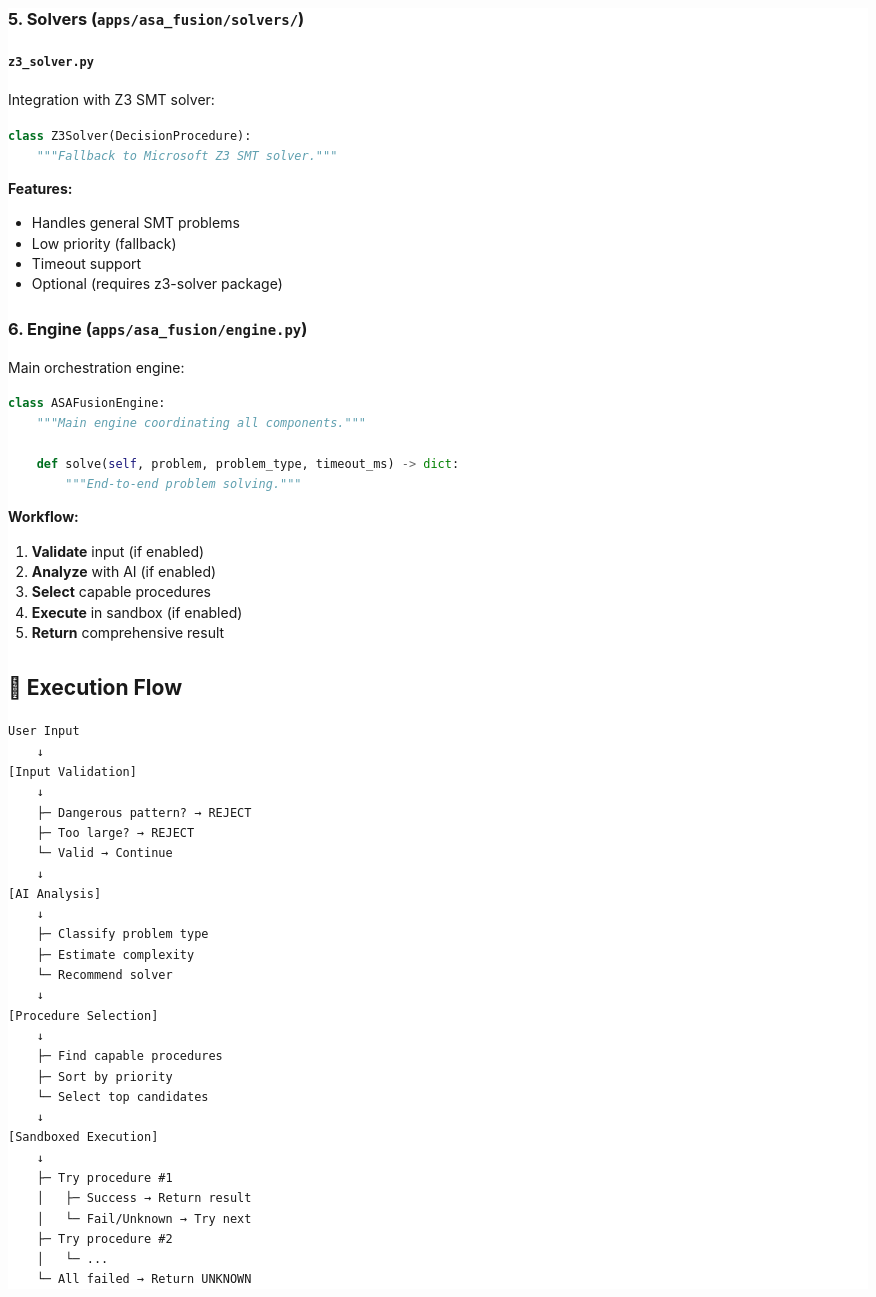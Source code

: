 ### 5. Solvers (`apps/asa_fusion/solvers/`)

#### `z3_solver.py`
Integration with Z3 SMT solver:

```python
class Z3Solver(DecisionProcedure):
    """Fallback to Microsoft Z3 SMT solver."""
```

**Features:**
- Handles general SMT problems
- Low priority (fallback)
- Timeout support
- Optional (requires z3-solver package)

### 6. Engine (`apps/asa_fusion/engine.py`)

Main orchestration engine:

```python
class ASAFusionEngine:
    """Main engine coordinating all components."""
    
    def solve(self, problem, problem_type, timeout_ms) -> dict:
        """End-to-end problem solving."""
```

**Workflow:**
1. **Validate** input (if enabled)
2. **Analyze** with AI (if enabled)
3. **Select** capable procedures
4. **Execute** in sandbox (if enabled)
5. **Return** comprehensive result

## 🔄 Execution Flow

```
User Input
    ↓
[Input Validation]
    ↓
    ├─ Dangerous pattern? → REJECT
    ├─ Too large? → REJECT
    └─ Valid → Continue
    ↓
[AI Analysis]
    ↓
    ├─ Classify problem type
    ├─ Estimate complexity
    └─ Recommend solver
    ↓
[Procedure Selection]
    ↓
    ├─ Find capable procedures
    ├─ Sort by priority
    └─ Select top candidates
    ↓
[Sandboxed Execution]
    ↓
    ├─ Try procedure #1
    │   ├─ Success → Return result
    │   └─ Fail/Unknown → Try next
    ├─ Try procedure #2
    │   └─ ...
    └─ All failed → Return UNKNOWN
```